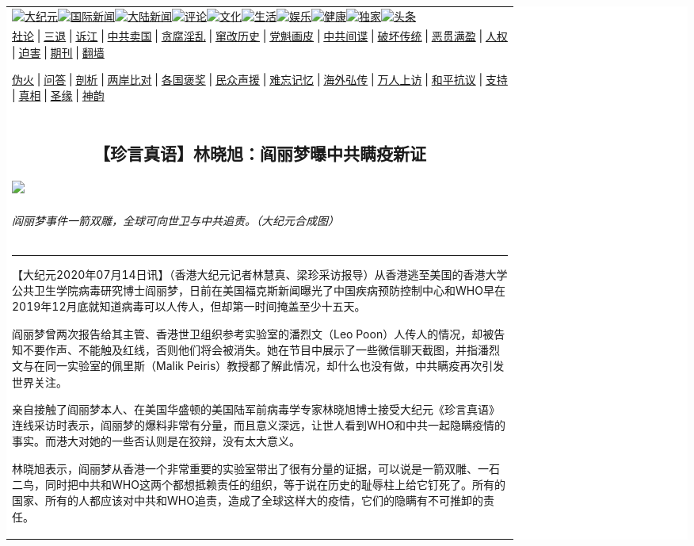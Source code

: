 <a name="1" id="1" target="_blank"></a><span id="1"></span>
<table align=center border="0"><tr><td colspan="2" VALIGN=TOP><a href="https://github.com/wiysls362/djy/blob/master/gb/nsc413.md#1"><img src="https://raw.githubusercontent.com/wiysls362/www/master/t/djy/1.jpg" title="大纪元"></a><a href="https://github.com/wiysls362/djy/blob/master/gb/n24hr.md#1"><img src="https://raw.githubusercontent.com/wiysls362/www/master/t/djy/3.jpg" title="国际新闻"></a><a href="https://github.com/wiysls362/djy/blob/master/gb/nsc413.md#1"><img src="https://raw.githubusercontent.com/wiysls362/www/master/t/djy/4.jpg" title="大陆新闻"></a><a href="https://github.com/wiysls362/djy/blob/master/gb/news392.md#1"><img src="https://raw.githubusercontent.com/wiysls362/www/master/t/djy/5.jpg" title="评论"></a><a href="https://github.com/wiysls362/djy/blob/master/gb/news2007.md#1"><img src="https://raw.githubusercontent.com/wiysls362/www/master/t/djy/6.jpg" title="文化"></a><a href="https://github.com/wiysls362/djy/blob/master/gb/news2008.md#1"><img src="https://raw.githubusercontent.com/wiysls362/www/master/t/djy/7.jpg" title="生活"></a><a href="https://github.com/wiysls362/djy/blob/master/gb/ncyule.md#1"><img src="https://raw.githubusercontent.com/wiysls362/www/master/t/djy/8.jpg" title="娱乐"></a><a href="https://github.com/wiysls362/djy/blob/master/gb/nsc1002.md#1"><img src="https://raw.githubusercontent.com/wiysls362/www/master/t/djy/9.jpg" title="健康"><a href="https://github.com/wiysls362/djy/blob/master/gb/nf6092.md#1"><img src="https://raw.githubusercontent.com/wiysls362/www/master/t/djy/10a.jpg" title="独家"></a><a href="https://github.com/wiysls362/djy/blob/master/gb/nf4514.md#1"><img src="https://raw.githubusercontent.com/wiysls362/www/master/t/djy/12a.jpg" title="头条"></a></td></tr>
<tr><td colspan="2" VALIGN=TOP><a target="_blank" href="https://github.com/wiysls362/djy/blob/master/gb/9p.md#1">社论</a> | <a target="_blank" href="https://github.com/wiysls362/djy/blob/master/gb/nf5657.md#1">三退</a> | <a target="_blank" href="https://github.com/wiysls362/djy/blob/master/gb/nf6124.md#1">诉江</a> | <a target="_blank" href="https://github.com/wiysls362/djy/blob/master/gb/nf1176117.md#1">中共卖国</a> | <a target="_blank" href="https://github.com/wiysls362/djy/blob/master/gb/nf5773.md#1">贪腐淫乱</a> | <a target="_blank" href="https://github.com/wiysls362/djy/blob/master/gb/nf1176115.md#1">窜改历史</a> | <a target="_blank" href="https://github.com/wiysls362/djy/blob/master/gb/nf1176107.md#1">党魁画皮</a> | <a target="_blank" href="https://github.com/wiysls362/djy/blob/master/gb/nf1320400.md#1">中共间谍</a> | <a target="_blank" href="https://github.com/wiysls362/djy/blob/master/gb/nf1176114.md#1">破坏传统</a> | <a target="_blank" href="https://github.com/wiysls362/ntdtv/blob/master/gb/prog447_1.md#1">恶贯满盈</a> | <a target="_blank" href="https://github.com/wiysls362/djy/blob/master/gb/ncid278.md#1">人权</a> | <a target="_blank" href="https://github.com/wiysls362/djy/blob/master/gb/nf1176111.md#1">迫害</a> | <a target="_blank" href="https://gitlab.com/szzdlab/mh-qikan/blob/master/README.md#1">期刊</a> | <a target="_blank" href="https://github.com/wiysls362/www/blob/master/README.md?zsrh#8">翻墙</a></p><p><a target="_blank" href="https://github.com/wiysls362/djy/blob/master/gb/nf5562.md#1">伪火</a> | <a target="_blank" href="https://github.com/wiysls362/djy/blob/master/gb/nf4378.md#1">问答</a> | <a target="_blank" href="https://github.com/wiysls362/djy/blob/master/gb/nf5792.md#1">剖析</a> | <a target="_blank" href="https://github.com/wiysls362/djy/blob/master/gb/nf5735.md#1">两岸比对</a> | <a target="_blank" href="https://github.com/wiysls362/djy/blob/master/gb/nf6119.md#1">各国褒奖</a> | <a target="_blank" href="https://github.com/wiysls362/djy/blob/master/gb/nf6120.md#1">民众声援</a> | <a target="_blank" href="https://github.com/wiysls362/djy/blob/master/gb/nf1188594.md#1">难忘记忆</a> | <a target="_blank" href="https://github.com/wiysls362/djy/blob/master/gb/nf3180.md#1">海外弘传</a> | <a target="_blank" href="https://github.com/wiysls362/djy/blob/master/gb/nf5410.md#1">万人上访</a> | <a target="_blank" href="https://github.com/wiysls362/ntdtv/blob/master/gb/prog1530_1.md#1">和平抗议</a> | <a target="_blank" href="https://github.com/wiysls362/djy/blob/master/gb/nf4386.md#1">支持</a> | <a target="_blank" href="https://github.com/wiysls362/djy/blob/master/gb/nf4389.md#1">真相</a> | <a target="_blank" href="https://github.com/wiysls362/djy/blob/master/gb/nf5790.md#1">圣缘</a> | <a target="_blank" href="https://github.com/wiysls362/djy/blob/master/gb/nf4786.md#1">神韵</a></td></tr>
<tr><td VALIGN=TOP width="626"><h2 align=center>【珍言真语】林晓旭：阎丽梦曝中共瞒疫新证</h2>
<img width="600" src="https://i.epochtimes.com/assets/uploads/2020/07/1200x800____-600x400.jpg" />
<h6>阎丽梦事件一箭双雕，全球可向世卫与中共追责。（大纪元合成图）
</h6>
<hr>
	<p>【大纪元2020年07月14日讯】（<ahref="https://github.com/wiysls362/djy/blob/master/gb/tag/%E9%A6%99%E6%B8%AF.md#1">香港</a>大纪元记者林慧真、梁珍采访报导）从香港逃至美国的香港大学公共卫生学院病毒研究博士阎丽梦，日前在美国福克斯新闻曝光了中国疾病预防控制中心和WHO早在2019年12月底就知道病毒可以人传人，但却第一时间掩盖至少十五天。</p>
<p>阎丽梦曾两次报告给其主管、<ahref="https://github.com/wiysls362/djy/blob/master/gb/tag/%E9%A6%99%E6%B8%AF.md#1">香港</a>世卫组织参考实验室的潘烈文（Leo Poon）人传人的情况，却被告知不要作声、不能触及红线，否则他们将会被消失。她在节目中展示了一些微信聊天截图，并指潘烈文与在同一实验室的佩里斯（Malik Peiris）教授都了解此情况，却什么也没有做，中共瞒疫再次引发世界关注。</p>
<p>亲自接触了阎丽梦本人、在美国华盛顿的美国陆军前病毒学专家<ahref="https://github.com/wiysls362/djy/blob/master/gb/tag/%E6%9E%97%E6%99%93%E6%97%AD.md#1">林晓旭</a>博士接受大纪元《<ahref="https://github.com/wiysls362/djy/blob/master/gb/tag/%E7%8F%8D%E8%A8%80%E7%9C%9F%E8%AF%AD.md#1">珍言真语</a>》连线采访时表示，阎丽梦的爆料非常有分量，而且意义深远，让世人看到WHO和中共一起隐瞒疫情的事实。而港大对她的一些否认则是在狡辩，没有太大意义。</p>
<p><ahref="https://github.com/wiysls362/djy/blob/master/gb/tag/%E6%9E%97%E6%99%93%E6%97%AD.md#1">林晓旭</a>表示，阎丽梦从香港一个非常重要的实验室带出了很有分量的证据，可以说是一箭双雕、一石二鸟，同时把中共和WHO这两个都想抵赖责任的组织，等于说在历史的耻辱柱上给它钉死了。所有的国家、所有的人都应该对中共和WHO追责，造成了全球这样大的疫情，它们的隐瞒有不可推卸的责任。</p>
